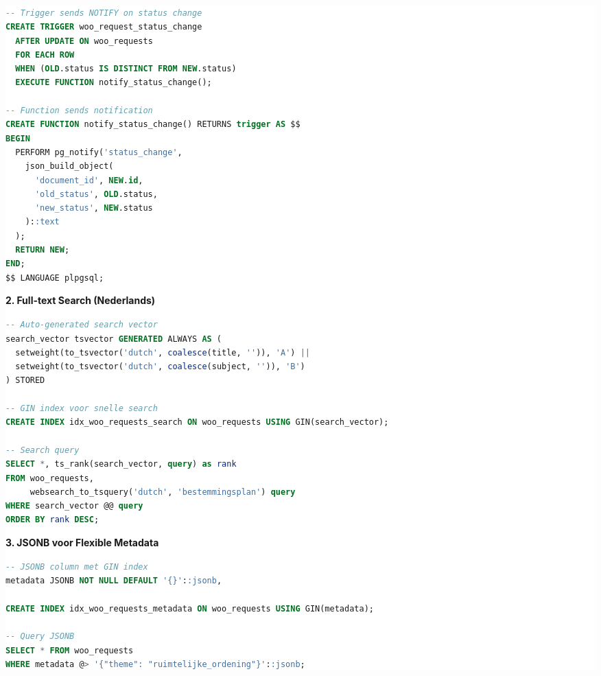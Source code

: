 ```sql
-- Trigger sends NOTIFY on status change
CREATE TRIGGER woo_request_status_change
  AFTER UPDATE ON woo_requests
  FOR EACH ROW
  WHEN (OLD.status IS DISTINCT FROM NEW.status)
  EXECUTE FUNCTION notify_status_change();

-- Function sends notification
CREATE FUNCTION notify_status_change() RETURNS trigger AS $$
BEGIN
  PERFORM pg_notify('status_change', 
    json_build_object(
      'document_id', NEW.id,
      'old_status', OLD.status,
      'new_status', NEW.status
    )::text
  );
  RETURN NEW;
END;
$$ LANGUAGE plpgsql;
```

**2. Full-text Search (Nederlands)**

```sql
-- Auto-generated search vector
search_vector tsvector GENERATED ALWAYS AS (
  setweight(to_tsvector('dutch', coalesce(title, '')), 'A') ||
  setweight(to_tsvector('dutch', coalesce(subject, '')), 'B')
) STORED

-- GIN index voor snelle search
CREATE INDEX idx_woo_requests_search ON woo_requests USING GIN(search_vector);

-- Search query
SELECT *, ts_rank(search_vector, query) as rank
FROM woo_requests, 
     websearch_to_tsquery('dutch', 'bestemmingsplan') query
WHERE search_vector @@ query
ORDER BY rank DESC;
```

**3. JSONB voor Flexible Metadata**

```sql
-- JSONB column met GIN index
metadata JSONB NOT NULL DEFAULT '{}'::jsonb,

CREATE INDEX idx_woo_requests_metadata ON woo_requests USING GIN(metadata);

-- Query JSONB
SELECT * FROM woo_requests 
WHERE metadata @> '{"theme": "ruimtelijke_ordening"}'::jsonb;
```
